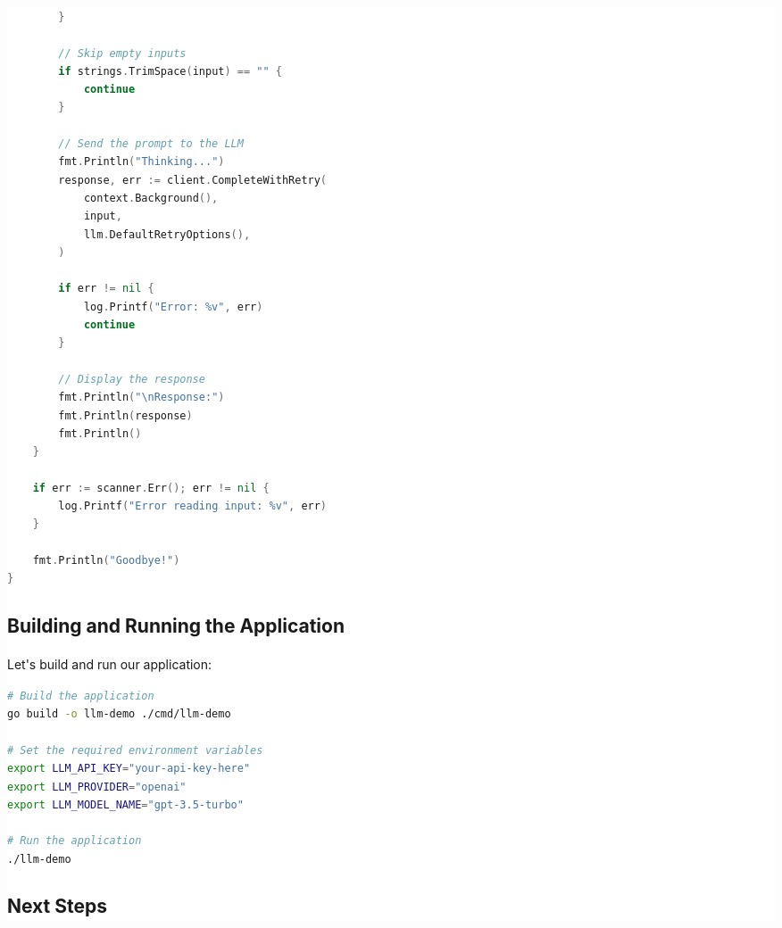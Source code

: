 ```go
		}

		// Skip empty inputs
		if strings.TrimSpace(input) == "" {
			continue
		}

		// Send the prompt to the LLM
		fmt.Println("Thinking...")
		response, err := client.CompleteWithRetry(
			context.Background(),
			input,
			llm.DefaultRetryOptions(),
		)

		if err != nil {
			log.Printf("Error: %v", err)
			continue
		}

		// Display the response
		fmt.Println("\nResponse:")
		fmt.Println(response)
		fmt.Println()
	}

	if err := scanner.Err(); err != nil {
		log.Printf("Error reading input: %v", err)
	}

	fmt.Println("Goodbye!")
}
```

## Building and Running the Application

Let's build and run our application:

```bash
# Build the application
go build -o llm-demo ./cmd/llm-demo

# Set the required environment variables
export LLM_API_KEY="your-api-key-here"
export LLM_PROVIDER="openai"
export LLM_MODEL_NAME="gpt-3.5-turbo"

# Run the application
./llm-demo
```

## Next Steps
